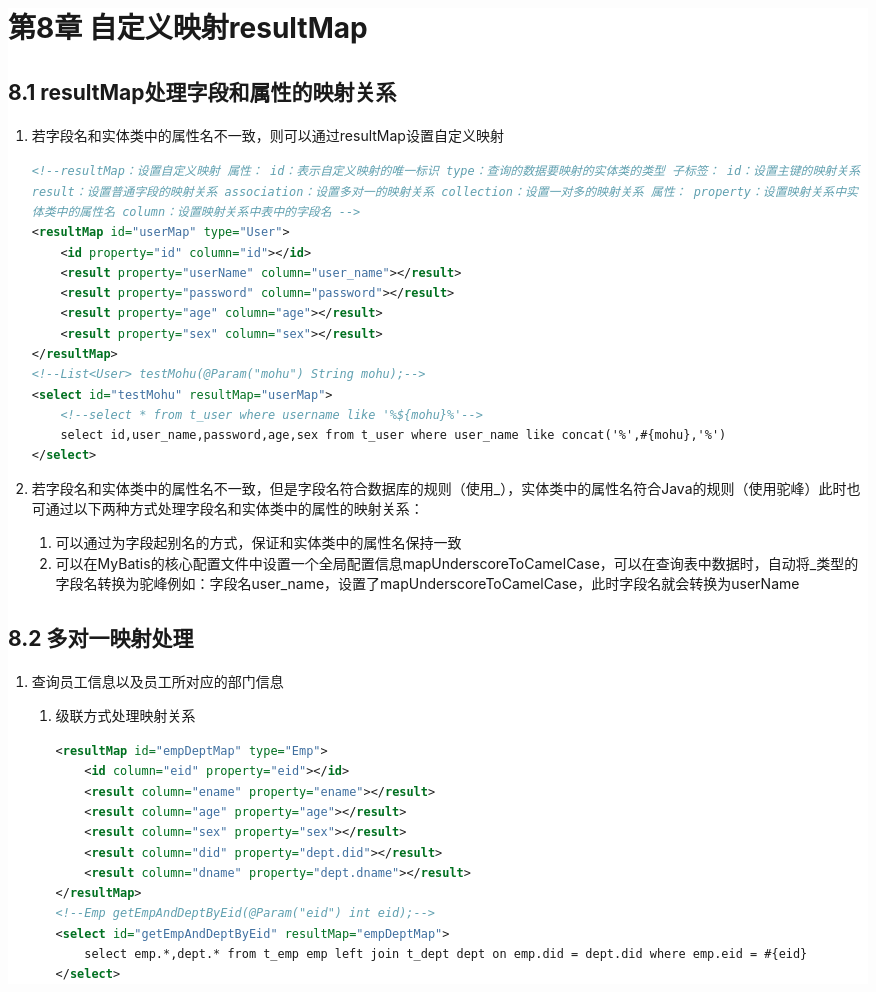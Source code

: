 

# 第8章 自定义映射resultMap

## 8.1 resultMap处理字段和属性的映射关系

1. 若字段名和实体类中的属性名不一致，则可以通过resultMap设置自定义映射

   ```xml
   <!--resultMap：设置自定义映射 属性： id：表示自定义映射的唯一标识 type：查询的数据要映射的实体类的类型 子标签： id：设置主键的映射关系 result：设置普通字段的映射关系 association：设置多对一的映射关系 collection：设置一对多的映射关系 属性： property：设置映射关系中实体类中的属性名 column：设置映射关系中表中的字段名 --> 
   <resultMap id="userMap" type="User"> 
       <id property="id" column="id"></id> 
       <result property="userName" column="user_name"></result> 
       <result property="password" column="password"></result> 
       <result property="age" column="age"></result> 
       <result property="sex" column="sex"></result> 
   </resultMap> 
   <!--List<User> testMohu(@Param("mohu") String mohu);--> 
   <select id="testMohu" resultMap="userMap"> 
       <!--select * from t_user where username like '%${mohu}%'--> 
       select id,user_name,password,age,sex from t_user where user_name like concat('%',#{mohu},'%') 
   </select>
   ```

2. 若字段名和实体类中的属性名不一致，但是字段名符合数据库的规则（使用_），实体类中的属性名符合Java的规则（使用驼峰）此时也可通过以下两种方式处理字段名和实体类中的属性的映射关系：

   1. 可以通过为字段起别名的方式，保证和实体类中的属性名保持一致
   2. 可以在MyBatis的核心配置文件中设置一个全局配置信息mapUnderscoreToCamelCase，可以在查询表中数据时，自动将_类型的字段名转换为驼峰例如：字段名user_name，设置了mapUnderscoreToCamelCase，此时字段名就会转换为userName

## 8.2 多对一映射处理

1. 查询员工信息以及员工所对应的部门信息

   1. 级联方式处理映射关系

      ```xml
      <resultMap id="empDeptMap" type="Emp"> 
          <id column="eid" property="eid"></id> 
          <result column="ename" property="ename"></result> 
          <result column="age" property="age"></result>
          <result column="sex" property="sex"></result>
          <result column="did" property="dept.did"></result>
          <result column="dname" property="dept.dname"></result> 
      </resultMap> 
      <!--Emp getEmpAndDeptByEid(@Param("eid") int eid);--> 
      <select id="getEmpAndDeptByEid" resultMap="empDeptMap"> 
          select emp.*,dept.* from t_emp emp left join t_dept dept on emp.did = dept.did where emp.eid = #{eid} 
      </select>
      ```

